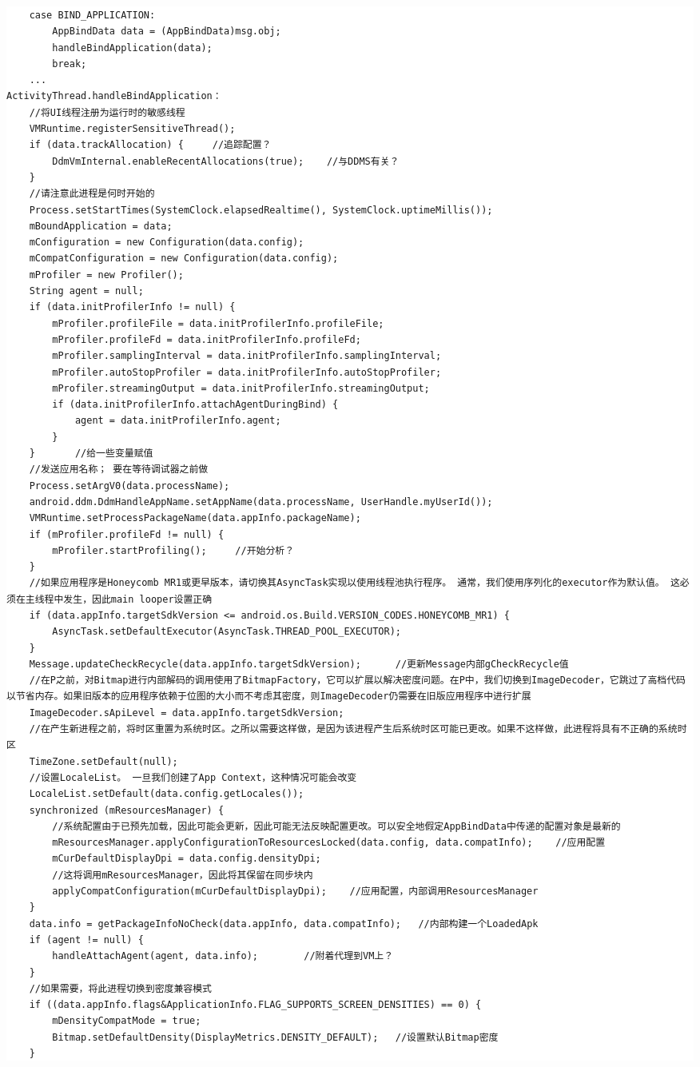         case BIND_APPLICATION:
            AppBindData data = (AppBindData)msg.obj;
            handleBindApplication(data);
            break;
        ...
    ActivityThread.handleBindApplication：
        //将UI线程注册为运行时的敏感线程
        VMRuntime.registerSensitiveThread();
        if (data.trackAllocation) {     //追踪配置？
            DdmVmInternal.enableRecentAllocations(true);    //与DDMS有关？
        }
        //请注意此进程是何时开始的
        Process.setStartTimes(SystemClock.elapsedRealtime(), SystemClock.uptimeMillis());
        mBoundApplication = data;
        mConfiguration = new Configuration(data.config);
        mCompatConfiguration = new Configuration(data.config);
        mProfiler = new Profiler();
        String agent = null;
        if (data.initProfilerInfo != null) {
            mProfiler.profileFile = data.initProfilerInfo.profileFile;
            mProfiler.profileFd = data.initProfilerInfo.profileFd;
            mProfiler.samplingInterval = data.initProfilerInfo.samplingInterval;
            mProfiler.autoStopProfiler = data.initProfilerInfo.autoStopProfiler;
            mProfiler.streamingOutput = data.initProfilerInfo.streamingOutput;
            if (data.initProfilerInfo.attachAgentDuringBind) {
                agent = data.initProfilerInfo.agent;
            }
        }       //给一些变量赋值
        //发送应用名称； 要在等待调试器之前做
        Process.setArgV0(data.processName);
        android.ddm.DdmHandleAppName.setAppName(data.processName, UserHandle.myUserId());
        VMRuntime.setProcessPackageName(data.appInfo.packageName);
        if (mProfiler.profileFd != null) {
            mProfiler.startProfiling();     //开始分析？
        }
        //如果应用程序是Honeycomb MR1或更早版本，请切换其AsyncTask实现以使用线程池执行程序。 通常，我们使用序列化的executor作为默认值。 这必须在主线程中发生，因此main looper设置正确
        if (data.appInfo.targetSdkVersion <= android.os.Build.VERSION_CODES.HONEYCOMB_MR1) {
            AsyncTask.setDefaultExecutor(AsyncTask.THREAD_POOL_EXECUTOR);
        }
        Message.updateCheckRecycle(data.appInfo.targetSdkVersion);      //更新Message内部gCheckRecycle值
        //在P之前，对Bitmap进行内部解码的调用使用了BitmapFactory，它可以扩展以解决密度问题。在P中，我们切换到ImageDecoder，它跳过了高档代码以节省内存。如果旧版本的应用程序依赖于位图的大小而不考虑其密度，则ImageDecoder仍需要在旧版应用程序中进行扩展
        ImageDecoder.sApiLevel = data.appInfo.targetSdkVersion;
        //在产生新进程之前，将时区重置为系统时区。之所以需要这样做，是因为该进程产生后系统时区可能已更改。如果不这样做，此进程将具有不正确的系统时区
        TimeZone.setDefault(null);
        //设置LocaleList。 一旦我们创建了App Context，这种情况可能会改变
        LocaleList.setDefault(data.config.getLocales());
        synchronized (mResourcesManager) {
            //系统配置由于已预先加载，因此可能会更新，因此可能无法反映配置更改。可以安全地假定AppBindData中传递的配置对象是最新的
            mResourcesManager.applyConfigurationToResourcesLocked(data.config, data.compatInfo);    //应用配置
            mCurDefaultDisplayDpi = data.config.densityDpi;
            //这将调用mResourcesManager，因此将其保留在同步块内
            applyCompatConfiguration(mCurDefaultDisplayDpi);    //应用配置，内部调用ResourcesManager
        }
        data.info = getPackageInfoNoCheck(data.appInfo, data.compatInfo);   //内部构建一个LoadedApk
        if (agent != null) {
            handleAttachAgent(agent, data.info);        //附着代理到VM上？
        }
        //如果需要，将此进程切换到密度兼容模式
        if ((data.appInfo.flags&ApplicationInfo.FLAG_SUPPORTS_SCREEN_DENSITIES) == 0) {
            mDensityCompatMode = true;
            Bitmap.setDefaultDensity(DisplayMetrics.DENSITY_DEFAULT);   //设置默认Bitmap密度
        }